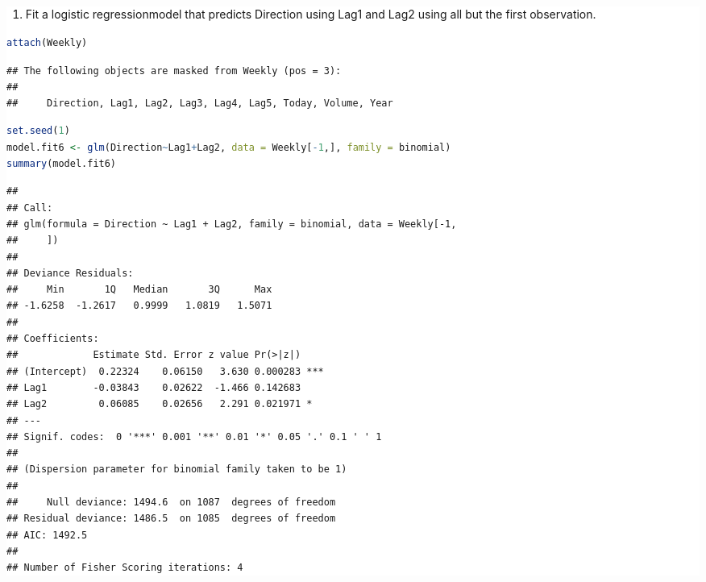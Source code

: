 1.  Fit a logistic regressionmodel that predicts Direction using Lag1 and Lag2 using all but the first observation.

``` r
attach(Weekly)
```

    ## The following objects are masked from Weekly (pos = 3):
    ## 
    ##     Direction, Lag1, Lag2, Lag3, Lag4, Lag5, Today, Volume, Year

``` r
set.seed(1)
model.fit6 <- glm(Direction~Lag1+Lag2, data = Weekly[-1,], family = binomial)
summary(model.fit6)
```

    ## 
    ## Call:
    ## glm(formula = Direction ~ Lag1 + Lag2, family = binomial, data = Weekly[-1, 
    ##     ])
    ## 
    ## Deviance Residuals: 
    ##     Min       1Q   Median       3Q      Max  
    ## -1.6258  -1.2617   0.9999   1.0819   1.5071  
    ## 
    ## Coefficients:
    ##             Estimate Std. Error z value Pr(>|z|)    
    ## (Intercept)  0.22324    0.06150   3.630 0.000283 ***
    ## Lag1        -0.03843    0.02622  -1.466 0.142683    
    ## Lag2         0.06085    0.02656   2.291 0.021971 *  
    ## ---
    ## Signif. codes:  0 '***' 0.001 '**' 0.01 '*' 0.05 '.' 0.1 ' ' 1
    ## 
    ## (Dispersion parameter for binomial family taken to be 1)
    ## 
    ##     Null deviance: 1494.6  on 1087  degrees of freedom
    ## Residual deviance: 1486.5  on 1085  degrees of freedom
    ## AIC: 1492.5
    ## 
    ## Number of Fisher Scoring iterations: 4
